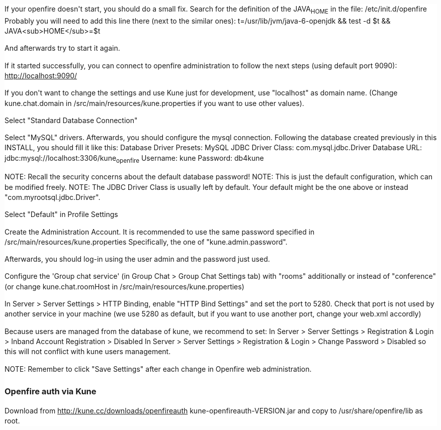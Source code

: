 If your openfire doesn't start, you should do a small fix. Search for the definition of the JAVA<sub>HOME</sub> in the file:
/etc/init.d/openfire
Probably you will need to add this line there (next to the similar ones):
  t=/usr/lib/jvm/java-6-openjdk && test -d $t && JAVA<sub>HOME</sub>=$t

And afterwards try to start it again.

If it started successfully, you can connect to openfire administration to follow the next steps (using default port 9090):
<http://localhost:9090/>

If you don't want to change the settings and use Kune just for development, use "localhost" as domain name. (Change kune.chat.domain in <trunk>/src/main/resources/kune.properties if you want to use other values).

Select "Standard Database Connection"

Select "MySQL" drivers. Afterwards, you should configure the mysql connection. Following the database created previously in this INSTALL, you should fill it like this:
    Database Driver Presets:        MySQL
    JDBC Driver Class:              com.mysql.jdbc.Driver
    Database URL:                   jdbc:mysql://localhost:3306/kune<sub>openfire</sub>
    Username:                       kune
    Password:                       db4kune

NOTE: Recall the security concerns about the default database password!
NOTE: This is just the default configuration, which can be modified freely.
NOTE: The JDBC Driver Class is usually left by default. Your default might be the one above or instead "com.myrootsql.jdbc.Driver".


Select "Default" in Profile Settings

Create the Administration Account. It is recommended to use the same password specified in <kune>/src/main/resources/kune.properties Specifically, the one of "kune.admin.password".

Afterwards, you should log-in using the user admin and the password just used.

Configure the 'Group chat service' (in Group Chat > Group Chat Settings tab) with "rooms" additionally or instead of "conference" (or change kune.chat.roomHost in <trunk>/src/main/resources/kune.properties)

In Server > Server Settings > HTTP Binding, enable "HTTP Bind Settings" and set the port to 5280. Check that port is not used by another service in your machine (we use 5280 as default, but if you want to use another port, change your web.xml accordly)

Because users are managed from the database of kune, we recommend to set:
In Server > Server Settings > Registration & Login > Inband Account Registration > Disabled
In Server > Server Settings > Registration & Login > Change Password > Disabled
so this will not conflict with kune users management.

NOTE: Remember to click "Save Settings" after each change in Openfire web administration.

### Openfire auth via Kune

Download from <http://kune.cc/downloads/openfireauth> kune-openfireauth-VERSION.jar and copy to /usr/share/openfire/lib as root.
